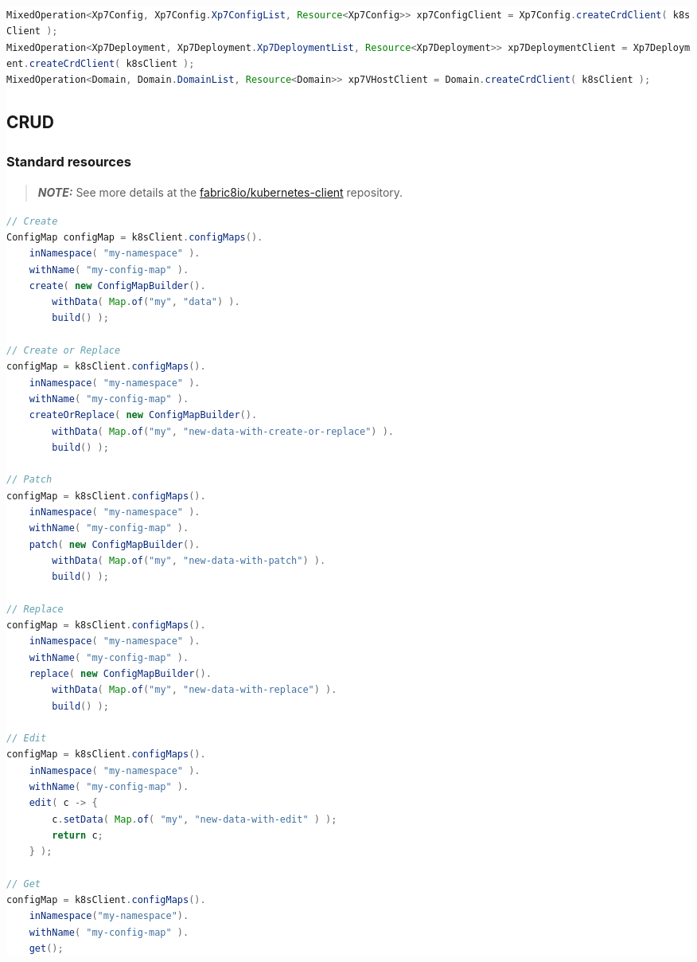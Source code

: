 ```java
MixedOperation<Xp7Config, Xp7Config.Xp7ConfigList, Resource<Xp7Config>> xp7ConfigClient = Xp7Config.createCrdClient( k8sClient );
MixedOperation<Xp7Deployment, Xp7Deployment.Xp7DeploymentList, Resource<Xp7Deployment>> xp7DeploymentClient = Xp7Deployment.createCrdClient( k8sClient );
MixedOperation<Domain, Domain.DomainList, Resource<Domain>> xp7VHostClient = Domain.createCrdClient( k8sClient );
```

## CRUD

### Standard resources

> **_NOTE:_** See more details at the [fabric8io/kubernetes-client](https://github.com/fabric8io/kubernetes-client) repository.

```java
// Create
ConfigMap configMap = k8sClient.configMaps().
    inNamespace( "my-namespace" ).
    withName( "my-config-map" ).
    create( new ConfigMapBuilder().
        withData( Map.of("my", "data") ).
        build() );

// Create or Replace
configMap = k8sClient.configMaps().
    inNamespace( "my-namespace" ).
    withName( "my-config-map" ).
    createOrReplace( new ConfigMapBuilder().
        withData( Map.of("my", "new-data-with-create-or-replace") ).
        build() );

// Patch
configMap = k8sClient.configMaps().
    inNamespace( "my-namespace" ).
    withName( "my-config-map" ).
    patch( new ConfigMapBuilder().
        withData( Map.of("my", "new-data-with-patch") ).
        build() );

// Replace
configMap = k8sClient.configMaps().
    inNamespace( "my-namespace" ).
    withName( "my-config-map" ).
    replace( new ConfigMapBuilder().
        withData( Map.of("my", "new-data-with-replace") ).
        build() );

// Edit
configMap = k8sClient.configMaps().
    inNamespace( "my-namespace" ).
    withName( "my-config-map" ).
    edit( c -> {
        c.setData( Map.of( "my", "new-data-with-edit" ) );
        return c;
    } );

// Get
configMap = k8sClient.configMaps().
    inNamespace("my-namespace").
    withName( "my-config-map" ).
    get();

```